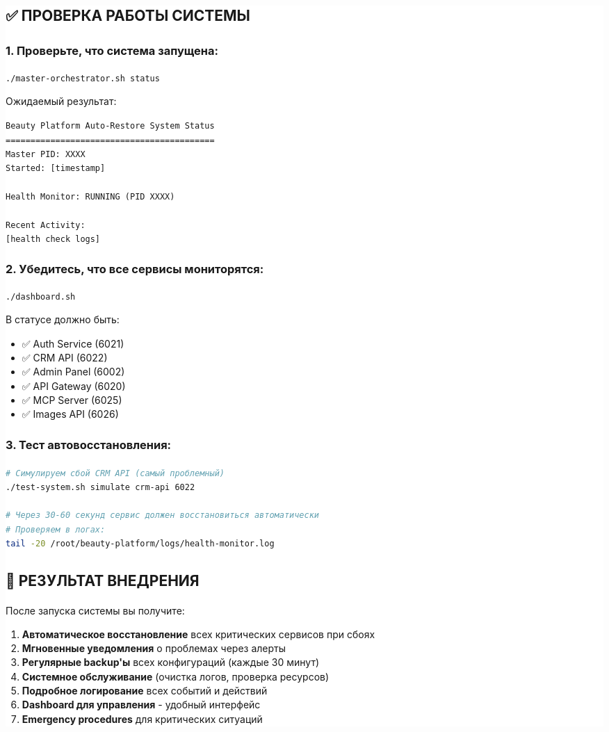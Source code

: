 ## ✅ ПРОВЕРКА РАБОТЫ СИСТЕМЫ

### 1. Проверьте, что система запущена:

```bash
./master-orchestrator.sh status
```

Ожидаемый результат:
```
Beauty Platform Auto-Restore System Status
==========================================
Master PID: XXXX
Started: [timestamp]

Health Monitor: RUNNING (PID XXXX)

Recent Activity:
[health check logs]
```

### 2. Убедитесь, что все сервисы мониторятся:

```bash
./dashboard.sh
```

В статусе должно быть:
- ✅ Auth Service (6021)
- ✅ CRM API (6022) 
- ✅ Admin Panel (6002)
- ✅ API Gateway (6020)
- ✅ MCP Server (6025)
- ✅ Images API (6026)

### 3. Тест автовосстановления:

```bash
# Симулируем сбой CRM API (самый проблемный)
./test-system.sh simulate crm-api 6022

# Через 30-60 секунд сервис должен восстановиться автоматически
# Проверяем в логах:
tail -20 /root/beauty-platform/logs/health-monitor.log
```

## 🎯 РЕЗУЛЬТАТ ВНЕДРЕНИЯ

После запуска системы вы получите:

1. **Автоматическое восстановление** всех критических сервисов при сбоях
2. **Мгновенные уведомления** о проблемах через алерты
3. **Регулярные backup'ы** всех конфигураций (каждые 30 минут)
4. **Системное обслуживание** (очистка логов, проверка ресурсов)
5. **Подробное логирование** всех событий и действий
6. **Dashboard для управления** - удобный интерфейс
7. **Emergency procedures** для критических ситуаций
